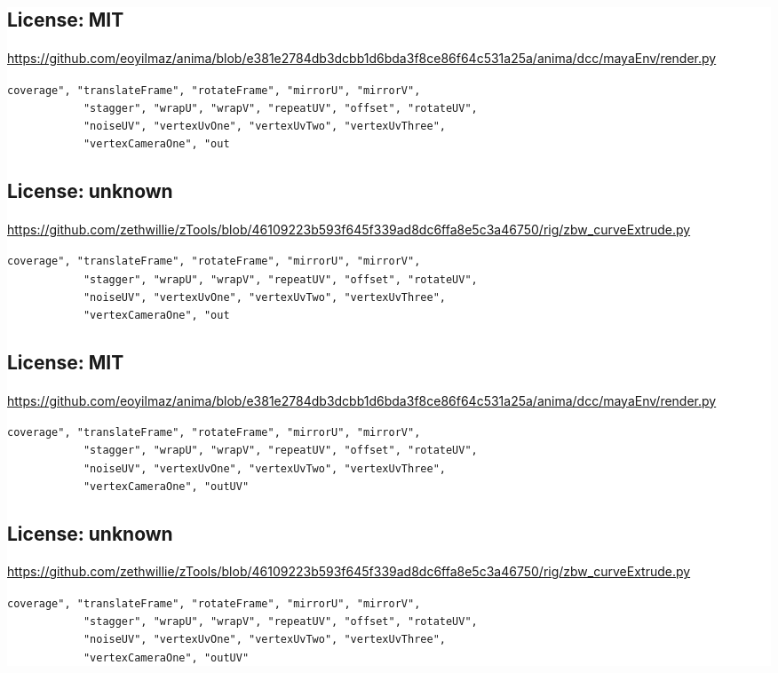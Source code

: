 
## License: MIT
https://github.com/eoyilmaz/anima/blob/e381e2784db3dcbb1d6bda3f8ce86f64c531a25a/anima/dcc/mayaEnv/render.py

```
coverage", "translateFrame", "rotateFrame", "mirrorU", "mirrorV", 
            "stagger", "wrapU", "wrapV", "repeatUV", "offset", "rotateUV", 
            "noiseUV", "vertexUvOne", "vertexUvTwo", "vertexUvThree", 
            "vertexCameraOne", "out
```


## License: unknown
https://github.com/zethwillie/zTools/blob/46109223b593f645f339ad8dc6ffa8e5c3a46750/rig/zbw_curveExtrude.py

```
coverage", "translateFrame", "rotateFrame", "mirrorU", "mirrorV", 
            "stagger", "wrapU", "wrapV", "repeatUV", "offset", "rotateUV", 
            "noiseUV", "vertexUvOne", "vertexUvTwo", "vertexUvThree", 
            "vertexCameraOne", "out
```


## License: MIT
https://github.com/eoyilmaz/anima/blob/e381e2784db3dcbb1d6bda3f8ce86f64c531a25a/anima/dcc/mayaEnv/render.py

```
coverage", "translateFrame", "rotateFrame", "mirrorU", "mirrorV", 
            "stagger", "wrapU", "wrapV", "repeatUV", "offset", "rotateUV", 
            "noiseUV", "vertexUvOne", "vertexUvTwo", "vertexUvThree", 
            "vertexCameraOne", "outUV"
```


## License: unknown
https://github.com/zethwillie/zTools/blob/46109223b593f645f339ad8dc6ffa8e5c3a46750/rig/zbw_curveExtrude.py

```
coverage", "translateFrame", "rotateFrame", "mirrorU", "mirrorV", 
            "stagger", "wrapU", "wrapV", "repeatUV", "offset", "rotateUV", 
            "noiseUV", "vertexUvOne", "vertexUvTwo", "vertexUvThree", 
            "vertexCameraOne", "outUV"
```

